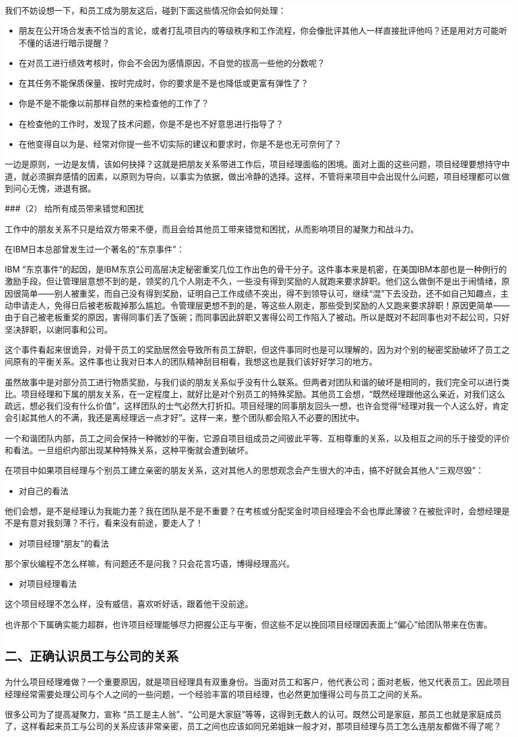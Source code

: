 我们不妨设想一下，和员工成为朋友这后，碰到下面这些情况你会如何处理：

* 朋友在公开场合发表不恰当的言论，或者打乱项目内的等级秩序和工作流程，你会像批评其他人一样直接批评他吗？还是用对方可能听不懂的话进行暗示提醒？

* 在对员工进行绩效考核时，你会不会因为感情原因，不自觉的拔高一些他的分数呢？

* 在其任务不能保质保量、按时完成时，你的要求是不是也降低或更富有弹性了？

* 你是不是不能像以前那样自然的来检查他的工作了？

* 在检查他的工作时，发现了技术问题，你是不是也不好意思进行指导了？

* 在他变得自以为是、经常对你提一些不切实际的建议和要求时，你是不是也无可奈何了？

一边是原则，一边是友情，该如何抉择？这就是把朋友关系带进工作后，项目经理面临的困境。面对上面的这些问题，项目经理要想持守中道，就必须摒弃感情的因素，以原则为导向，以事实为依据，做出冷静的选择。这样，不管将来项目中会出现什么问题，项目经理都可以做到问心无愧，进退有据。

###（2） 给所有成员带来错觉和困扰

工作中的朋友关系不只是给双方带来不便，而且会给其他员工带来错觉和困扰，从而影响项目的凝聚力和战斗力。

在IBM日本总部曾发生过一个著名的“东京事件”：

IBM “东京事件”的起因，是IBM东京公司高层决定秘密重奖几位工作出色的骨干分子。这件事本来是机密，在美国IBM本部也是一种例行的激励手段，但让管理层意想不到的是，领奖的几个人刚走不久，一些没有得到奖励的人就跑来要求辞职。他们这么做倒不是出于闹情绪，原因很简单——别人被重奖，而自己没有得到奖励，证明自己工作成绩不突出，得不到领导认可，继续“混”下去没劲，还不如自己知趣点，主动申请走人，免得日后被老板裁掉那么尴尬。令管理层更想不到的是，等这些人刚走，那些受到奖励的人又跑来要求辞职！原因更简单——由于自己被老板重奖的原因，害得同事们丢了饭碗；而同事因此辞职又害得公司工作陷入了被动。所以是既对不起同事也对不起公司，只好坚决辞职，以谢同事和公司。

这个事件看起来很诡异，对骨干员工的奖励居然会导致所有员工辞职，但这件事同时也是可以理解的，因为对个别的秘密奖励破坏了员工之间原有的平衡关系。这件事也让我对日本人的团队精神刮目相看，我想这也是我们该好好学习的地方。

虽然故事中是对部分员工进行物质奖励，与我们谈的朋友关系似乎没有什么联系。但两者对团队和谐的破坏是相同的，我们完全可以进行类比。项目经理和下属的朋友关系，在一定程度上，就好比是对个别员工的特殊奖励。其他员工会想，“既然经理跟他这么亲近，对我们这么疏远，想必我们没有什么价值”，这样团队的士气必然大打折扣。项目经理的同事朋友回头一想，也许会觉得“经理对我一个人这么好，肯定会引起其他人的不满，我还是离经理远一点才好”。这样一来，整个团队都会陷入不必要的困扰中。

一个和谐团队内部，员工之间会保持一种微妙的平衡，它源自项目组成员之间彼此平等、互相尊重的关系，以及相互之间的乐于接受的评价和看法。一旦组织内部出现某种特殊关系，这种平衡就会遭到破坏。

在项目中如果项目经理与个别员工建立亲密的朋友关系，这对其他人的思想观念会产生很大的冲击，搞不好就会其他人“三观尽毁”：

* 对自己的看法

他们会想，是不是经理认为我能力差？我在团队是不是不重要？在考核或分配奖金时项目经理会不会也厚此薄彼？在被批评时，会想经理是不是有意对我刻薄？不行，看来没有前途，要走人了！

* 对项目经理“朋友”的看法

那个家伙编程不怎么样嘛，有问题还不是问我？只会花言巧语，博得经理高兴。

* 对项目经理看法

这个项目经理不怎么样，没有威信，喜欢听好话，跟着他干没前途。

也许那个下属确实能力超群，也许项目经理能够尽力把握公正与平衡，但这些不足以挽回项目经理因表面上“偏心”给团队带来在伤害。

 

## 二、正确认识员工与公司的关系

为什么项目经理难做？一个重要原因，就是项目经理具有双重身份。当面对员工和客户，他代表公司；面对老板，他又代表员工。因此项目经理经常需要处理公司与个人之间的一些问题，一个经验丰富的项目经理，也必然更加懂得公司与员工之间的关系。

很多公司为了提高凝聚力，宣称 “员工是主人翁”、“公司是大家庭”等等，这得到无数人的认可。既然公司是家庭，那员工也就是家庭成员了，这样看起来员工与公司的关系应该非常亲密，员工之间也应该如同兄弟姐妹一般才对，那项目经理与员工怎么连朋友都做不得了呢？
